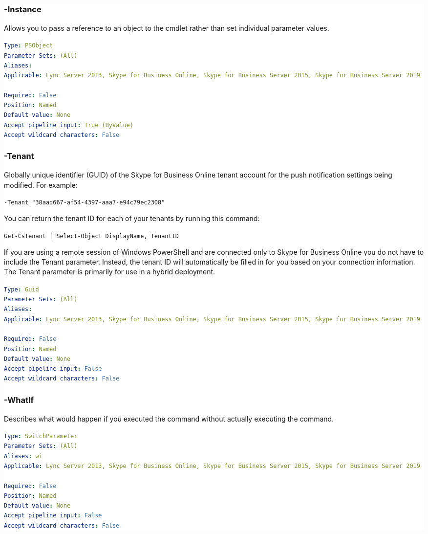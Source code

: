 ### -Instance
Allows you to pass a reference to an object to the cmdlet rather than set individual parameter values.

```yaml
Type: PSObject
Parameter Sets: (All)
Aliases: 
Applicable: Lync Server 2013, Skype for Business Online, Skype for Business Server 2015, Skype for Business Server 2019

Required: False
Position: Named
Default value: None
Accept pipeline input: True (ByValue)
Accept wildcard characters: False
```

### -Tenant
Globally unique identifier (GUID) of the Skype for Business Online tenant account for the push notification settings being modified.
For example:

`-Tenant "38aad667-af54-4397-aaa7-e94c79ec2308"`

You can return the tenant ID for each of your tenants by running this command:

`Get-CsTenant | Select-Object DisplayName, TenantID`

If you are using a remote session of Windows PowerShell and are connected only to Skype for Business Online you do not have to include the Tenant parameter.
Instead, the tenant ID will automatically be filled in for you based on your connection information.
The Tenant parameter is primarily for use in a hybrid deployment.


```yaml
Type: Guid
Parameter Sets: (All)
Aliases: 
Applicable: Lync Server 2013, Skype for Business Online, Skype for Business Server 2015, Skype for Business Server 2019

Required: False
Position: Named
Default value: None
Accept pipeline input: False
Accept wildcard characters: False
```

### -WhatIf
Describes what would happen if you executed the command without actually executing the command.


```yaml
Type: SwitchParameter
Parameter Sets: (All)
Aliases: wi
Applicable: Lync Server 2013, Skype for Business Online, Skype for Business Server 2015, Skype for Business Server 2019

Required: False
Position: Named
Default value: None
Accept pipeline input: False
Accept wildcard characters: False
```

